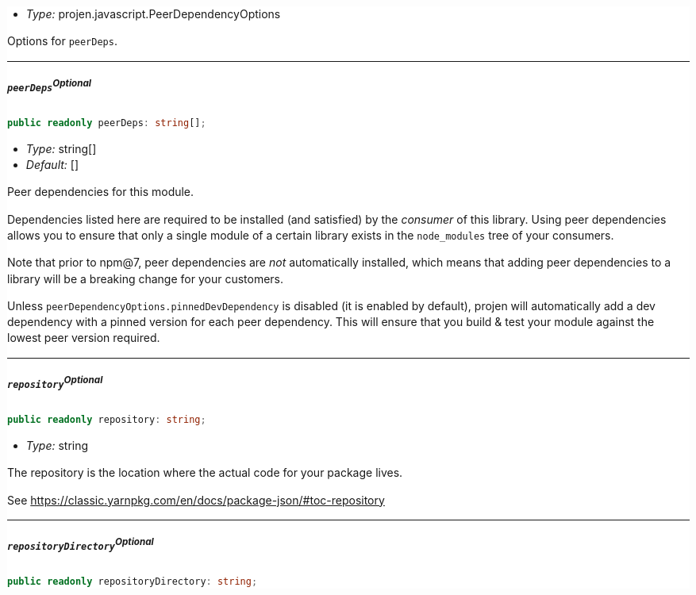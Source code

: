 - *Type:* projen.javascript.PeerDependencyOptions

Options for `peerDeps`.

---

##### `peerDeps`<sup>Optional</sup> <a name="peerDeps" id="p6-projen-project-awesome-list.AwesomeListProjectOptions.property.peerDeps"></a>

```typescript
public readonly peerDeps: string[];
```

- *Type:* string[]
- *Default:* []

Peer dependencies for this module.

Dependencies listed here are required to
be installed (and satisfied) by the _consumer_ of this library. Using peer
dependencies allows you to ensure that only a single module of a certain
library exists in the `node_modules` tree of your consumers.

Note that prior to npm@7, peer dependencies are _not_ automatically
installed, which means that adding peer dependencies to a library will be a
breaking change for your customers.

Unless `peerDependencyOptions.pinnedDevDependency` is disabled (it is
enabled by default), projen will automatically add a dev dependency with a
pinned version for each peer dependency. This will ensure that you build &
test your module against the lowest peer version required.

---

##### `repository`<sup>Optional</sup> <a name="repository" id="p6-projen-project-awesome-list.AwesomeListProjectOptions.property.repository"></a>

```typescript
public readonly repository: string;
```

- *Type:* string

The repository is the location where the actual code for your package lives.

See https://classic.yarnpkg.com/en/docs/package-json/#toc-repository

---

##### `repositoryDirectory`<sup>Optional</sup> <a name="repositoryDirectory" id="p6-projen-project-awesome-list.AwesomeListProjectOptions.property.repositoryDirectory"></a>

```typescript
public readonly repositoryDirectory: string;
```
